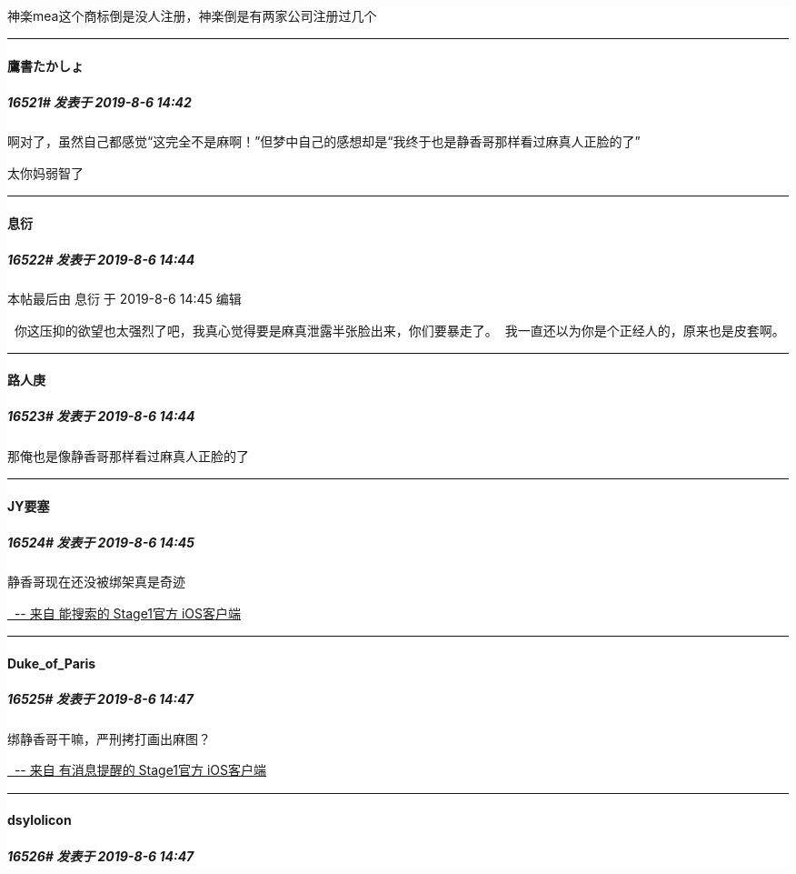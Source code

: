 
神楽mea这个商标倒是没人注册，神楽倒是有两家公司注册过几个


*****

####  鷹書たかしょ  
##### 16521#       发表于 2019-8-6 14:42


啊对了，虽然自己都感觉“这完全不是麻啊！”但梦中自己的感想却是“我终于也是静香哥那样看过麻真人正脸的了”

太你妈弱智了


*****

####  息衍  
##### 16522#       发表于 2019-8-6 14:44


 本帖最后由 息衍 于 2019-8-6 14:45 编辑 

  你这压抑的欲望也太强烈了吧，我真心觉得要是麻真泄露半张脸出来，你们要暴走了。  我一直还以为你是个正经人的，原来也是皮套啊。


*****

####  路人庚  
##### 16523#       发表于 2019-8-6 14:44


那俺也是像静香哥那样看过麻真人正脸的了


*****

####  JY要塞  
##### 16524#       发表于 2019-8-6 14:45


静香哥现在还没被绑架真是奇迹

[  -- 来自 能搜索的 Stage1官方 iOS客户端](https://itunes.apple.com/fi/app/saraba1st/id1221237470?mt=8)


*****

####  Duke_of_Paris  
##### 16525#       发表于 2019-8-6 14:47


绑静香哥干嘛，严刑拷打画出麻图？

[  -- 来自 有消息提醒的 Stage1官方 iOS客户端](https://itunes.apple.com/fi/app/saraba1st/id1221237470?mt=8)


*****

####  dsylolicon  
##### 16526#       发表于 2019-8-6 14:47
